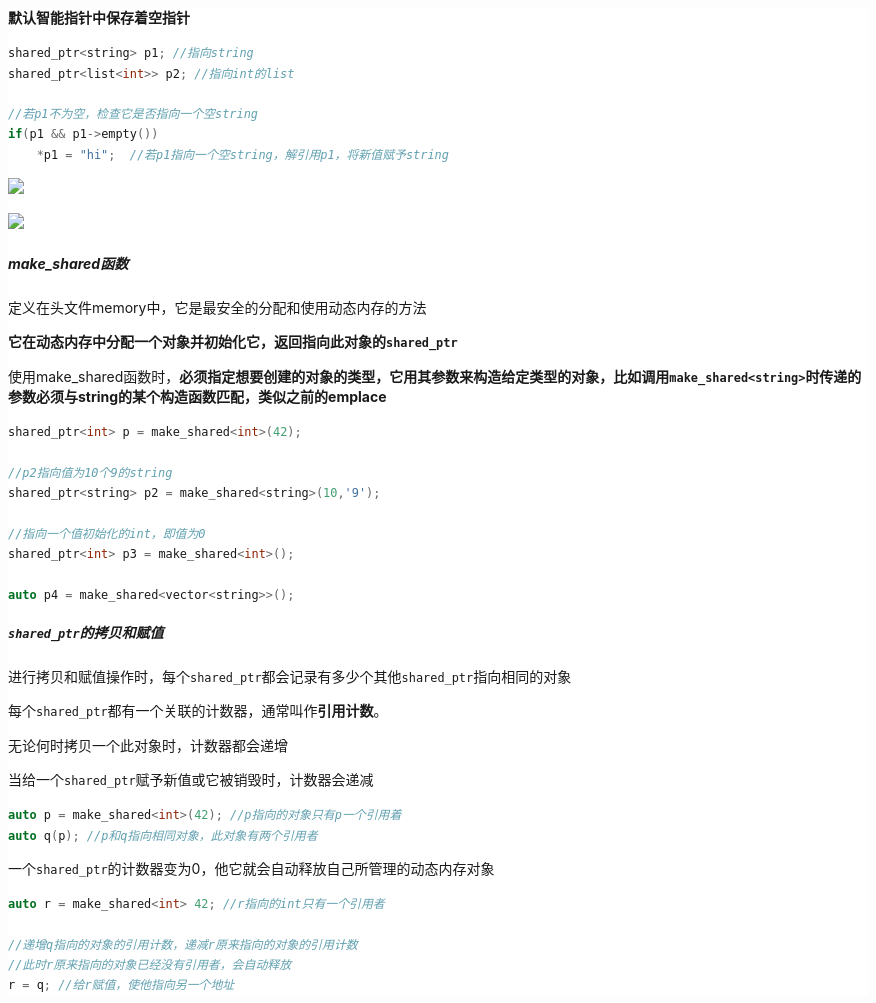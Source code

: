 **默认智能指针中保存着空指针**

```c++
shared_ptr<string> p1; //指向string
shared_ptr<list<int>> p2; //指向int的list

//若p1不为空，检查它是否指向一个空string
if(p1 && p1->empty())
    *p1 = "hi";  //若p1指向一个空string，解引用p1，将新值赋予string
```

![](D:\office\word\计算机基础\C++\截图2\智能指针操作.jpg)

![](D:\office\word\计算机基础\C++\截图2\shared_ptr独有操作.jpg)

##### make_shared函数

定义在头文件memory中，它是最安全的分配和使用动态内存的方法

**它在动态内存中分配一个对象并初始化它，返回指向此对象的`shared_ptr`**

使用make_shared函数时，**必须指定想要创建的对象的类型，它用其参数来构造给定类型的对象，比如调用`make_shared<string>`时传递的参数必须与string的某个构造函数匹配，类似之前的emplace**

```c++
shared_ptr<int> p = make_shared<int>(42);

//p2指向值为10个9的string
shared_ptr<string> p2 = make_shared<string>(10,'9');

//指向一个值初始化的int，即值为0
shared_ptr<int> p3 = make_shared<int>();

auto p4 = make_shared<vector<string>>();
```

##### `shared_ptr`的拷贝和赋值

进行拷贝和赋值操作时，每个`shared_ptr`都会记录有多少个其他`shared_ptr`指向相同的对象

每个`shared_ptr`都有一个关联的计数器，通常叫作**引用计数**。

无论何时拷贝一个此对象时，计数器都会递增

当给一个`shared_ptr`赋予新值或它被销毁时，计数器会递减

```c++
auto p = make_shared<int>(42); //p指向的对象只有p一个引用着
auto q(p); //p和q指向相同对象，此对象有两个引用者
```

一个`shared_ptr`的计数器变为0，他它就会自动释放自己所管理的动态内存对象

```c++
auto r = make_shared<int> 42; //r指向的int只有一个引用者

//递增q指向的对象的引用计数，递减r原来指向的对象的引用计数
//此时r原来指向的对象已经没有引用者，会自动释放
r = q; //给r赋值，使他指向另一个地址

```
